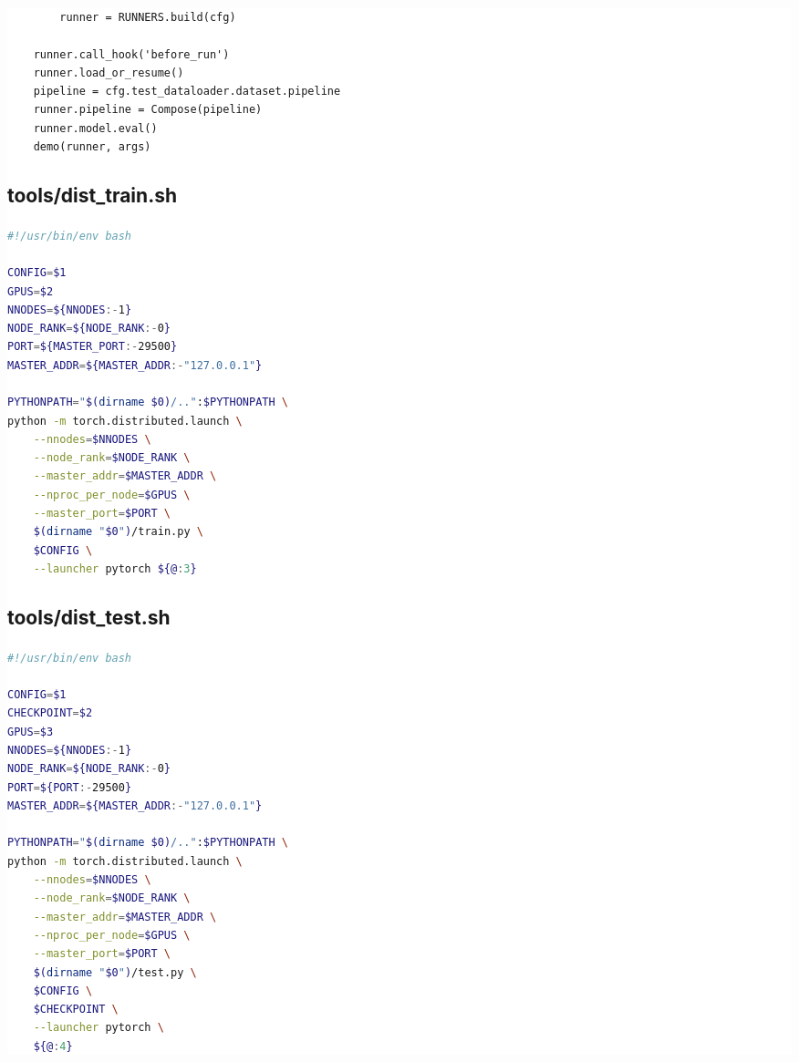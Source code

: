 ```
        runner = RUNNERS.build(cfg)

    runner.call_hook('before_run')
    runner.load_or_resume()
    pipeline = cfg.test_dataloader.dataset.pipeline
    runner.pipeline = Compose(pipeline)
    runner.model.eval()
    demo(runner, args)
```

## tools/dist_train.sh

```bash
#!/usr/bin/env bash

CONFIG=$1
GPUS=$2
NNODES=${NNODES:-1}
NODE_RANK=${NODE_RANK:-0}
PORT=${MASTER_PORT:-29500}
MASTER_ADDR=${MASTER_ADDR:-"127.0.0.1"}

PYTHONPATH="$(dirname $0)/..":$PYTHONPATH \
python -m torch.distributed.launch \
    --nnodes=$NNODES \
    --node_rank=$NODE_RANK \
    --master_addr=$MASTER_ADDR \
    --nproc_per_node=$GPUS \
    --master_port=$PORT \
    $(dirname "$0")/train.py \
    $CONFIG \
    --launcher pytorch ${@:3}
```

## tools/dist_test.sh

```bash
#!/usr/bin/env bash

CONFIG=$1
CHECKPOINT=$2
GPUS=$3
NNODES=${NNODES:-1}
NODE_RANK=${NODE_RANK:-0}
PORT=${PORT:-29500}
MASTER_ADDR=${MASTER_ADDR:-"127.0.0.1"}

PYTHONPATH="$(dirname $0)/..":$PYTHONPATH \
python -m torch.distributed.launch \
    --nnodes=$NNODES \
    --node_rank=$NODE_RANK \
    --master_addr=$MASTER_ADDR \
    --nproc_per_node=$GPUS \
    --master_port=$PORT \
    $(dirname "$0")/test.py \
    $CONFIG \
    $CHECKPOINT \
    --launcher pytorch \
    ${@:4}
```
